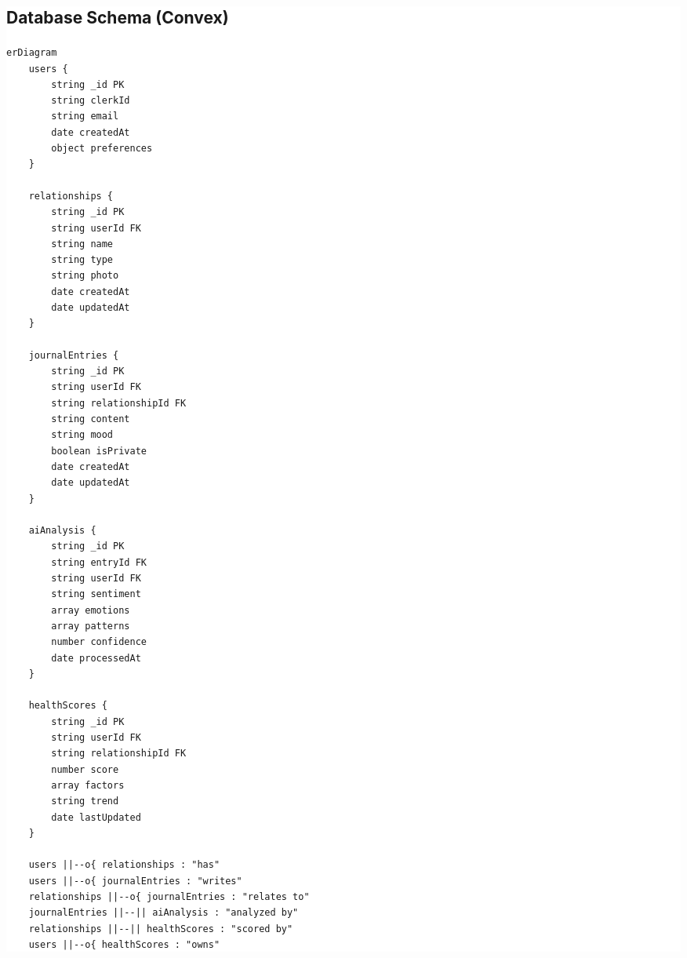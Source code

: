## Database Schema (Convex)

```mermaid
erDiagram
    users {
        string _id PK
        string clerkId
        string email
        date createdAt
        object preferences
    }

    relationships {
        string _id PK
        string userId FK
        string name
        string type
        string photo
        date createdAt
        date updatedAt
    }

    journalEntries {
        string _id PK
        string userId FK
        string relationshipId FK
        string content
        string mood
        boolean isPrivate
        date createdAt
        date updatedAt
    }

    aiAnalysis {
        string _id PK
        string entryId FK
        string userId FK
        string sentiment
        array emotions
        array patterns
        number confidence
        date processedAt
    }

    healthScores {
        string _id PK
        string userId FK
        string relationshipId FK
        number score
        array factors
        string trend
        date lastUpdated
    }

    users ||--o{ relationships : "has"
    users ||--o{ journalEntries : "writes"
    relationships ||--o{ journalEntries : "relates to"
    journalEntries ||--|| aiAnalysis : "analyzed by"
    relationships ||--|| healthScores : "scored by"
    users ||--o{ healthScores : "owns"
```
